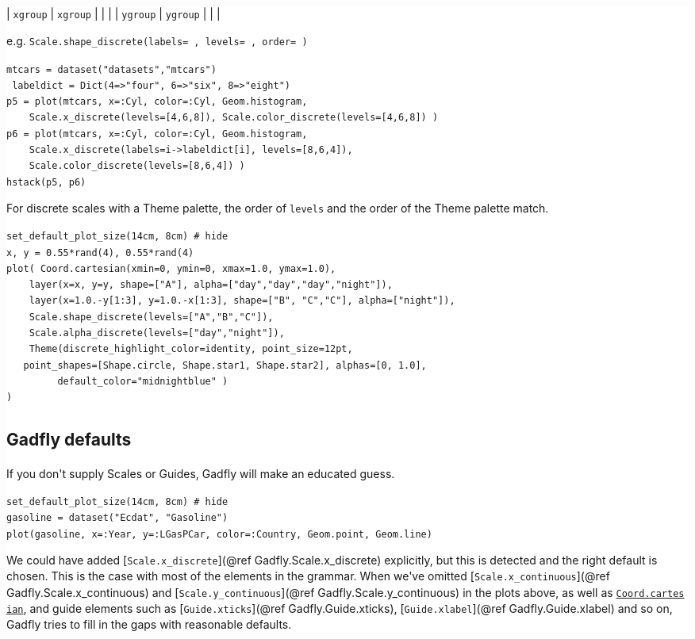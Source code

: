 | `xgroup` | `xgroup` |  |  |
| `ygroup` | `ygroup` |  |  |

e.g. `Scale.shape_discrete(labels= , levels= , order= )`

```@example 1
mtcars = dataset("datasets","mtcars")
 labeldict = Dict(4=>"four", 6=>"six", 8=>"eight")
p5 = plot(mtcars, x=:Cyl, color=:Cyl, Geom.histogram,
    Scale.x_discrete(levels=[4,6,8]), Scale.color_discrete(levels=[4,6,8]) )
p6 = plot(mtcars, x=:Cyl, color=:Cyl, Geom.histogram,
    Scale.x_discrete(labels=i->labeldict[i], levels=[8,6,4]), 
    Scale.color_discrete(levels=[8,6,4]) )
hstack(p5, p6)
```

For discrete scales with a Theme palette, the order of `levels` and the order of the Theme palette match.

```@example 1
set_default_plot_size(14cm, 8cm) # hide
x, y = 0.55*rand(4), 0.55*rand(4)
plot( Coord.cartesian(xmin=0, ymin=0, xmax=1.0, ymax=1.0),
    layer(x=x, y=y, shape=["A"], alpha=["day","day","day","night"]),
    layer(x=1.0.-y[1:3], y=1.0.-x[1:3], shape=["B", "C","C"], alpha=["night"]),
    Scale.shape_discrete(levels=["A","B","C"]),
    Scale.alpha_discrete(levels=["day","night"]),
    Theme(discrete_highlight_color=identity, point_size=12pt,
   point_shapes=[Shape.circle, Shape.star1, Shape.star2], alphas=[0, 1.0],
         default_color="midnightblue" )
)
```


## Gadfly defaults

If you don't supply Scales or Guides, Gadfly will make an educated guess.

```@example 1
set_default_plot_size(14cm, 8cm) # hide
gasoline = dataset("Ecdat", "Gasoline")
plot(gasoline, x=:Year, y=:LGasPCar, color=:Country, Geom.point, Geom.line)
```

We could have added [`Scale.x_discrete`](@ref Gadfly.Scale.x_discrete)
explicitly, but this is detected and the right default is chosen. This is the
case with most of the elements in the grammar. When we've omitted
[`Scale.x_continuous`](@ref Gadfly.Scale.x_continuous) and
[`Scale.y_continuous`](@ref Gadfly.Scale.y_continuous) in the plots above,
as well as [`Coord.cartesian`](@ref), and guide elements such as
[`Guide.xticks`](@ref Gadfly.Guide.xticks), [`Guide.xlabel`](@ref
Gadfly.Guide.xlabel) and so on, Gadfly tries to fill
in the gaps with reasonable defaults.
